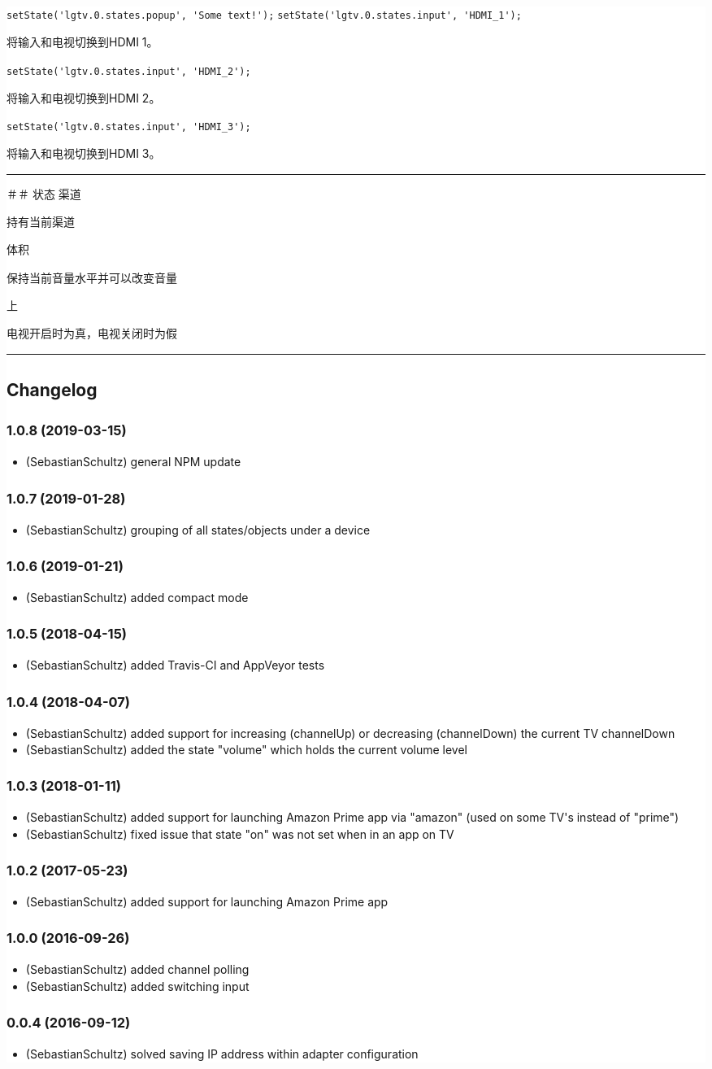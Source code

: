 ```setState('lgtv.0.states.popup', 'Some text!');```
```setState('lgtv.0.states.input', 'HDMI_1');```

将输入和电视切换到HDMI 1。

```setState('lgtv.0.states.input', 'HDMI_2');```

将输入和电视切换到HDMI 2。

```setState('lgtv.0.states.input', 'HDMI_3');```

将输入和电视切换到HDMI 3。

---

＃＃ 状态
渠道

持有当前渠道

体积

保持当前音量水平并可以改变音量

上

电视开启时为真，电视关闭时为假

---

## Changelog

### 1.0.8 (2019-03-15)
* (SebastianSchultz) general NPM update

### 1.0.7 (2019-01-28)
* (SebastianSchultz) grouping of all states/objects under a device

### 1.0.6 (2019-01-21)
* (SebastianSchultz) added compact mode

### 1.0.5 (2018-04-15)
* (SebastianSchultz) added Travis-CI and AppVeyor tests

### 1.0.4 (2018-04-07)
* (SebastianSchultz) added support for increasing (channelUp) or decreasing (channelDown) the current TV channelDown
* (SebastianSchultz) added the state "volume" which holds the current volume level

### 1.0.3 (2018-01-11)
* (SebastianSchultz) added support for launching Amazon Prime app via "amazon" (used on some TV's instead of "prime")
* (SebastianSchultz) fixed issue that state "on" was not set when in an app on TV

### 1.0.2 (2017-05-23)
* (SebastianSchultz) added support for launching Amazon Prime app

### 1.0.0 (2016-09-26)
* (SebastianSchultz) added channel polling
* (SebastianSchultz) added switching input

### 0.0.4 (2016-09-12)
* (SebastianSchultz) solved saving IP address within adapter configuration

```